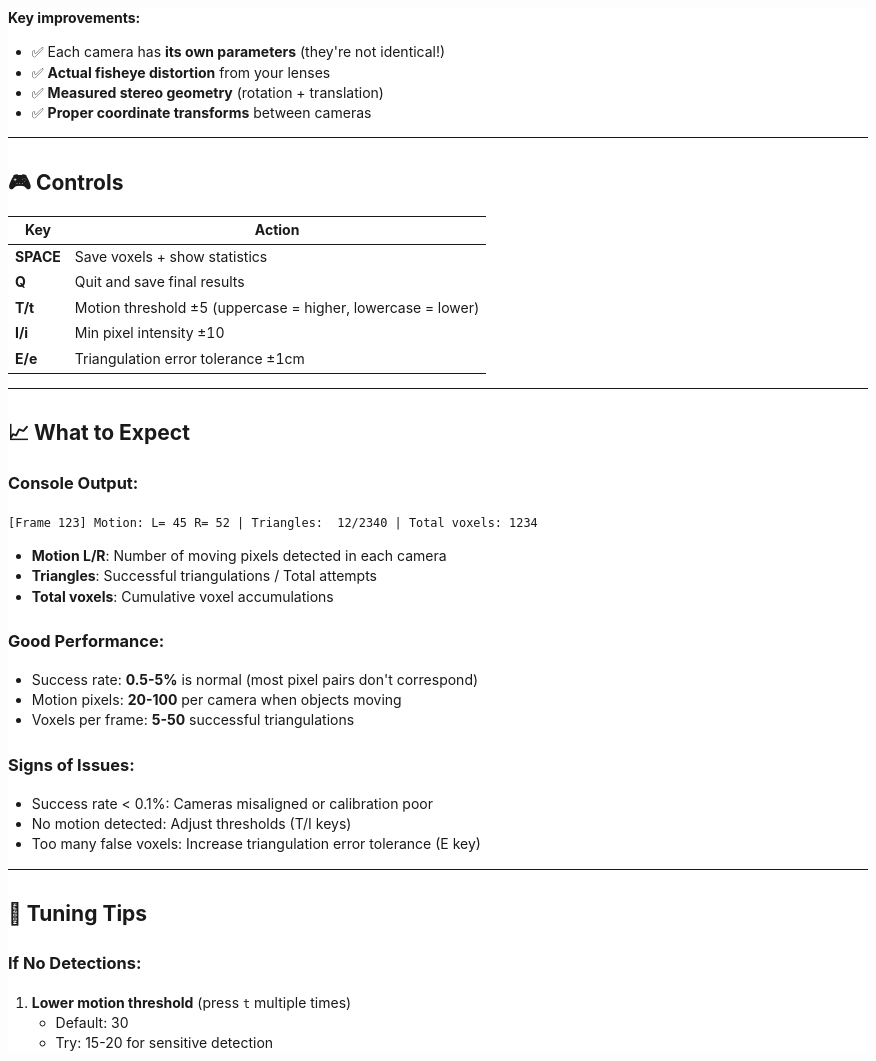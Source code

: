 **Key improvements:**
- ✅ Each camera has **its own parameters** (they're not identical!)
- ✅ **Actual fisheye distortion** from your lenses
- ✅ **Measured stereo geometry** (rotation + translation)
- ✅ **Proper coordinate transforms** between cameras

---

## 🎮 Controls

| Key | Action |
|-----|--------|
| **SPACE** | Save voxels + show statistics |
| **Q** | Quit and save final results |
| **T/t** | Motion threshold ±5 (uppercase = higher, lowercase = lower) |
| **I/i** | Min pixel intensity ±10 |
| **E/e** | Triangulation error tolerance ±1cm |

---

## 📈 What to Expect

### **Console Output:**
```
[Frame 123] Motion: L= 45 R= 52 | Triangles:  12/2340 | Total voxels: 1234
```

- **Motion L/R**: Number of moving pixels detected in each camera
- **Triangles**: Successful triangulations / Total attempts
- **Total voxels**: Cumulative voxel accumulations

### **Good Performance:**
- Success rate: **0.5-5%** is normal (most pixel pairs don't correspond)
- Motion pixels: **20-100** per camera when objects moving
- Voxels per frame: **5-50** successful triangulations

### **Signs of Issues:**
- Success rate < 0.1%: Cameras misaligned or calibration poor
- No motion detected: Adjust thresholds (T/I keys)
- Too many false voxels: Increase triangulation error tolerance (E key)

---

## 🔧 Tuning Tips

### **If No Detections:**
1. **Lower motion threshold** (press `t` multiple times)
   - Default: 30
   - Try: 15-20 for sensitive detection
   